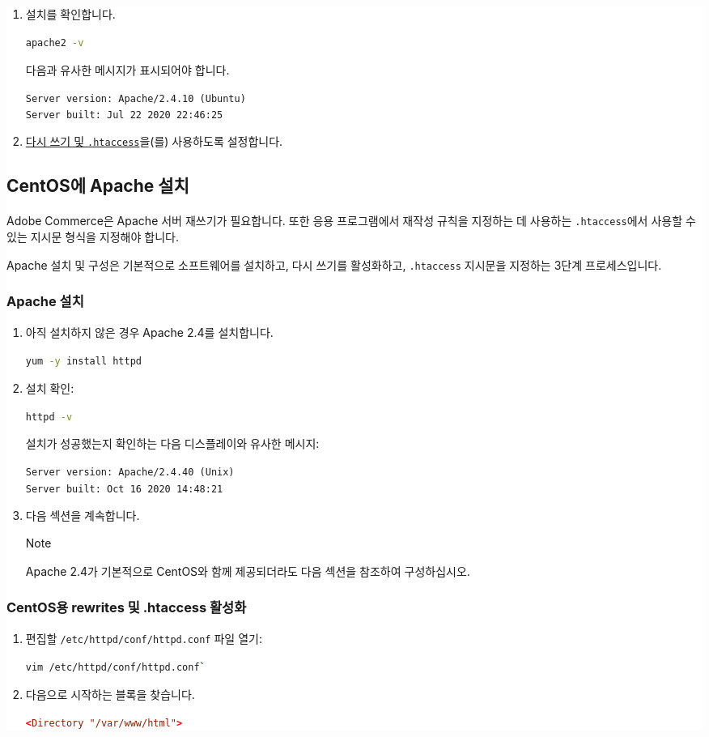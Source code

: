 1. 설치를 확인합니다.

   ```bash
   apache2 -v
   ```

   다음과 유사한 메시지가 표시되어야 합니다.

   ```
   Server version: Apache/2.4.10 (Ubuntu)
   Server built: Jul 22 2020 22:46:25
   ```

1. [다시 쓰기 및 `.htaccess`](#apache-rewrites-and-htaccess)을(를) 사용하도록 설정합니다.

## CentOS에 Apache 설치

Adobe Commerce은 Apache 서버 재쓰기가 필요합니다. 또한 응용 프로그램에서 재작성 규칙을 지정하는 데 사용하는 `.htaccess`에서 사용할 수 있는 지시문 형식을 지정해야 합니다.

Apache 설치 및 구성은 기본적으로 소프트웨어를 설치하고, 다시 쓰기를 활성화하고, `.htaccess` 지시문을 지정하는 3단계 프로세스입니다.

### Apache 설치

1. 아직 설치하지 않은 경우 Apache 2.4를 설치합니다.

   ```bash
   yum -y install httpd
   ```

1. 설치 확인:

   ```bash
   httpd -v
   ```

   설치가 성공했는지 확인하는 다음 디스플레이와 유사한 메시지:

   ```
   Server version: Apache/2.4.40 (Unix)
   Server built: Oct 16 2020 14:48:21
   ```

1. 다음 섹션을 계속합니다.

   >[!NOTE]
   >
   >Apache 2.4가 기본적으로 CentOS와 함께 제공되더라도 다음 섹션을 참조하여 구성하십시오.

### CentOS용 rewrites 및 .htaccess 활성화

1. 편집할 `/etc/httpd/conf/httpd.conf` 파일 열기:

   ```bash
   vim /etc/httpd/conf/httpd.conf`
   ```

1. 다음으로 시작하는 블록을 찾습니다.

   ```conf
   <Directory "/var/www/html">
   ```
